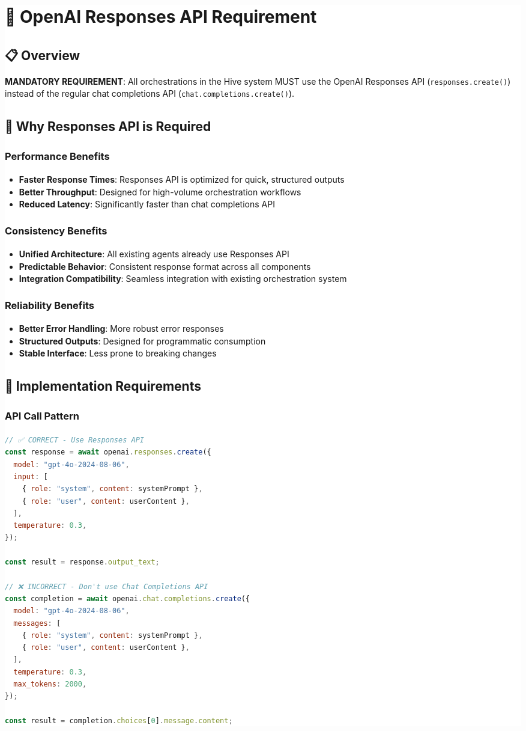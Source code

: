 # 🚀 OpenAI Responses API Requirement

## 📋 **Overview**

**MANDATORY REQUIREMENT**: All orchestrations in the Hive system MUST use the OpenAI Responses API (`responses.create()`) instead of the regular chat completions API (`chat.completions.create()`).

## 🎯 **Why Responses API is Required**

### **Performance Benefits**

- **Faster Response Times**: Responses API is optimized for quick, structured outputs
- **Better Throughput**: Designed for high-volume orchestration workflows
- **Reduced Latency**: Significantly faster than chat completions API

### **Consistency Benefits**

- **Unified Architecture**: All existing agents already use Responses API
- **Predictable Behavior**: Consistent response format across all components
- **Integration Compatibility**: Seamless integration with existing orchestration system

### **Reliability Benefits**

- **Better Error Handling**: More robust error responses
- **Structured Outputs**: Designed for programmatic consumption
- **Stable Interface**: Less prone to breaking changes

## 🔧 **Implementation Requirements**

### **API Call Pattern**

```javascript
// ✅ CORRECT - Use Responses API
const response = await openai.responses.create({
  model: "gpt-4o-2024-08-06",
  input: [
    { role: "system", content: systemPrompt },
    { role: "user", content: userContent },
  ],
  temperature: 0.3,
});

const result = response.output_text;

// ❌ INCORRECT - Don't use Chat Completions API
const completion = await openai.chat.completions.create({
  model: "gpt-4o-2024-08-06",
  messages: [
    { role: "system", content: systemPrompt },
    { role: "user", content: userContent },
  ],
  temperature: 0.3,
  max_tokens: 2000,
});

const result = completion.choices[0].message.content;
```
